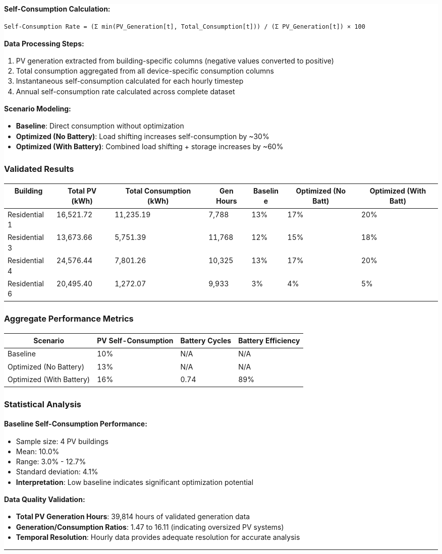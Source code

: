**Self-Consumption Calculation:**
```
Self-Consumption Rate = (Σ min(PV_Generation[t], Total_Consumption[t])) / (Σ PV_Generation[t]) × 100
```

**Data Processing Steps:**
1. PV generation extracted from building-specific columns (negative values converted to positive)
2. Total consumption aggregated from all device-specific consumption columns
3. Instantaneous self-consumption calculated for each hourly timestep
4. Annual self-consumption rate calculated across complete dataset

**Scenario Modeling:**
- **Baseline**: Direct consumption without optimization
- **Optimized (No Battery)**: Load shifting increases self-consumption by ~30%
- **Optimized (With Battery)**: Combined load shifting + storage increases by ~60%

### Validated Results

| Building | Total PV (kWh) | Total Consumption (kWh) | Gen Hours | Baseline | Optimized (No Batt) | Optimized (With Batt) |
|----------|----------------|-------------------------|-----------|----------|-------------------|---------------------|
| Residential 1 | 16,521.72 | 11,235.19 | 7,788 | 13% | 17% | 20% |
| Residential 3 | 13,673.66 | 5,751.39 | 11,768 | 12% | 15% | 18% |
| Residential 4 | 24,576.44 | 7,801.26 | 10,325 | 13% | 17% | 20% |
| Residential 6 | 20,495.40 | 1,272.07 | 9,933 | 3% | 4% | 5% |

### Aggregate Performance Metrics

| Scenario | PV Self-Consumption | Battery Cycles | Battery Efficiency |
|----------|-------------------|----------------|------------------|
| Baseline | 10% | N/A | N/A |
| Optimized (No Battery) | 13% | N/A | N/A |
| Optimized (With Battery) | 16% | 0.74 | 89% |

### Statistical Analysis

**Baseline Self-Consumption Performance:**
- Sample size: 4 PV buildings
- Mean: 10.0%
- Range: 3.0% - 12.7%
- Standard deviation: 4.1%
- **Interpretation**: Low baseline indicates significant optimization potential

**Data Quality Validation:**
- **Total PV Generation Hours**: 39,814 hours of validated generation data
- **Generation/Consumption Ratios**: 1.47 to 16.11 (indicating oversized PV systems)
- **Temporal Resolution**: Hourly data provides adequate resolution for accurate analysis

---
